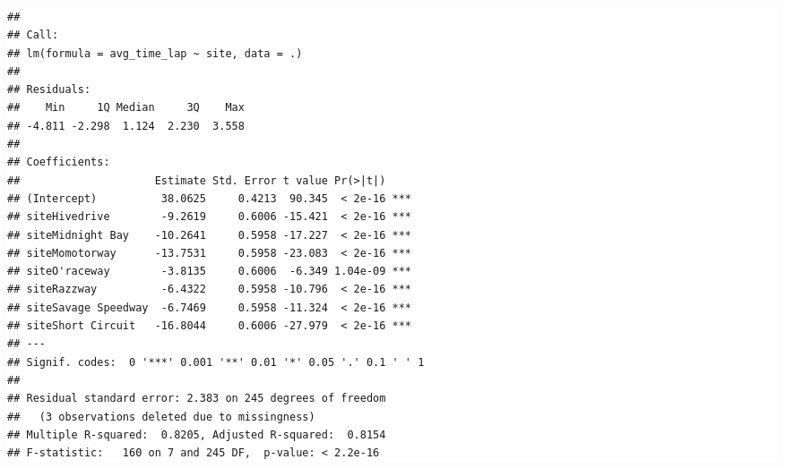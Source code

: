     ## 
    ## Call:
    ## lm(formula = avg_time_lap ~ site, data = .)
    ## 
    ## Residuals:
    ##    Min     1Q Median     3Q    Max 
    ## -4.811 -2.298  1.124  2.230  3.558 
    ## 
    ## Coefficients:
    ##                     Estimate Std. Error t value Pr(>|t|)    
    ## (Intercept)          38.0625     0.4213  90.345  < 2e-16 ***
    ## siteHivedrive        -9.2619     0.6006 -15.421  < 2e-16 ***
    ## siteMidnight Bay    -10.2641     0.5958 -17.227  < 2e-16 ***
    ## siteMomotorway      -13.7531     0.5958 -23.083  < 2e-16 ***
    ## siteO'raceway        -3.8135     0.6006  -6.349 1.04e-09 ***
    ## siteRazzway          -6.4322     0.5958 -10.796  < 2e-16 ***
    ## siteSavage Speedway  -6.7469     0.5958 -11.324  < 2e-16 ***
    ## siteShort Circuit   -16.8044     0.6006 -27.979  < 2e-16 ***
    ## ---
    ## Signif. codes:  0 '***' 0.001 '**' 0.01 '*' 0.05 '.' 0.1 ' ' 1
    ## 
    ## Residual standard error: 2.383 on 245 degrees of freedom
    ##   (3 observations deleted due to missingness)
    ## Multiple R-squared:  0.8205, Adjusted R-squared:  0.8154 
    ## F-statistic:   160 on 7 and 245 DF,  p-value: < 2.2e-16
